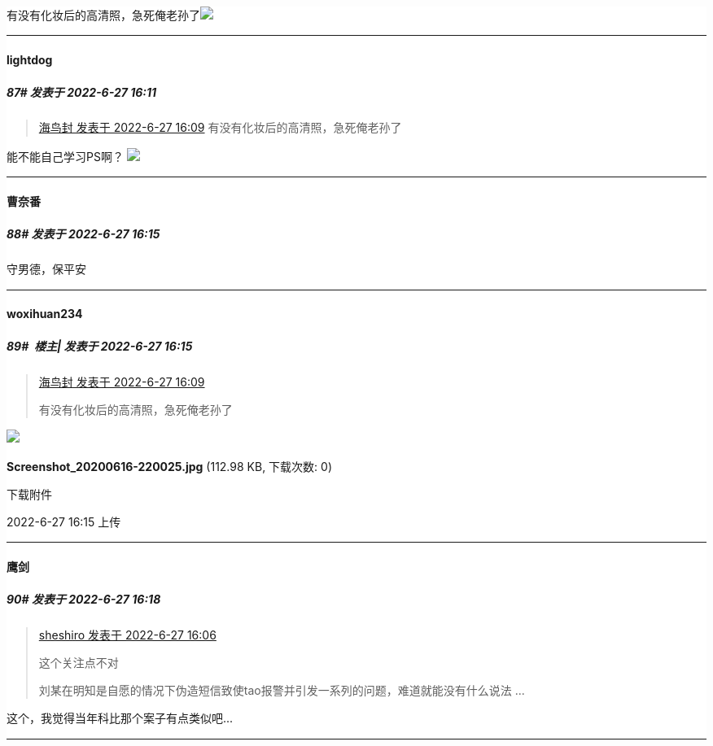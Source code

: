 有没有化妆后的高清照，急死俺老孙了<img src="https://static.saraba1st.com/image/smiley/face2017/210.gif" referrerpolicy="no-referrer">

*****

####  lightdog  
##### 87#       发表于 2022-6-27 16:11

<blockquote><a href="httphttps://bbs.saraba1st.com/2b/forum.php?mod=redirect&amp;goto=findpost&amp;pid=56433198&amp;ptid=2078145" target="_blank">海鸟封 发表于 2022-6-27 16:09</a>
有没有化妆后的高清照，急死俺老孙了</blockquote>
能不能自己学习PS啊？
<img src="https://static.saraba1st.com/image/smiley/face2017/046.png" referrerpolicy="no-referrer">



*****

####  曹奈番  
##### 88#       发表于 2022-6-27 16:15

守男德，保平安

*****

####  woxihuan234  
##### 89#         楼主| 发表于 2022-6-27 16:15

<blockquote><a href="httphttps://bbs.saraba1st.com/2b/forum.php?mod=redirect&amp;goto=findpost&amp;pid=56433198&amp;ptid=2078145" target="_blank">海鸟封 发表于 2022-6-27 16:09</a>

有没有化妆后的高清照，急死俺老孙了</blockquote>

<img src="https://img.saraba1st.com/forum/202206/27/161542fnz71ud17qzqkunn.jpg" referrerpolicy="no-referrer">

<strong>Screenshot_20200616-220025.jpg</strong> (112.98 KB, 下载次数: 0)

下载附件

2022-6-27 16:15 上传

*****

####  鹰剑  
##### 90#       发表于 2022-6-27 16:18

<blockquote><a href="httphttps://bbs.saraba1st.com/2b/forum.php?mod=redirect&amp;goto=findpost&amp;pid=56433132&amp;ptid=2078145" target="_blank">sheshiro 发表于 2022-6-27 16:06</a>

这个关注点不对

刘某在明知是自愿的情况下伪造短信致使tao报警并引发一系列的问题，难道就能没有什么说法 ...</blockquote>
这个，我觉得当年科比那个案子有点类似吧...



*****
